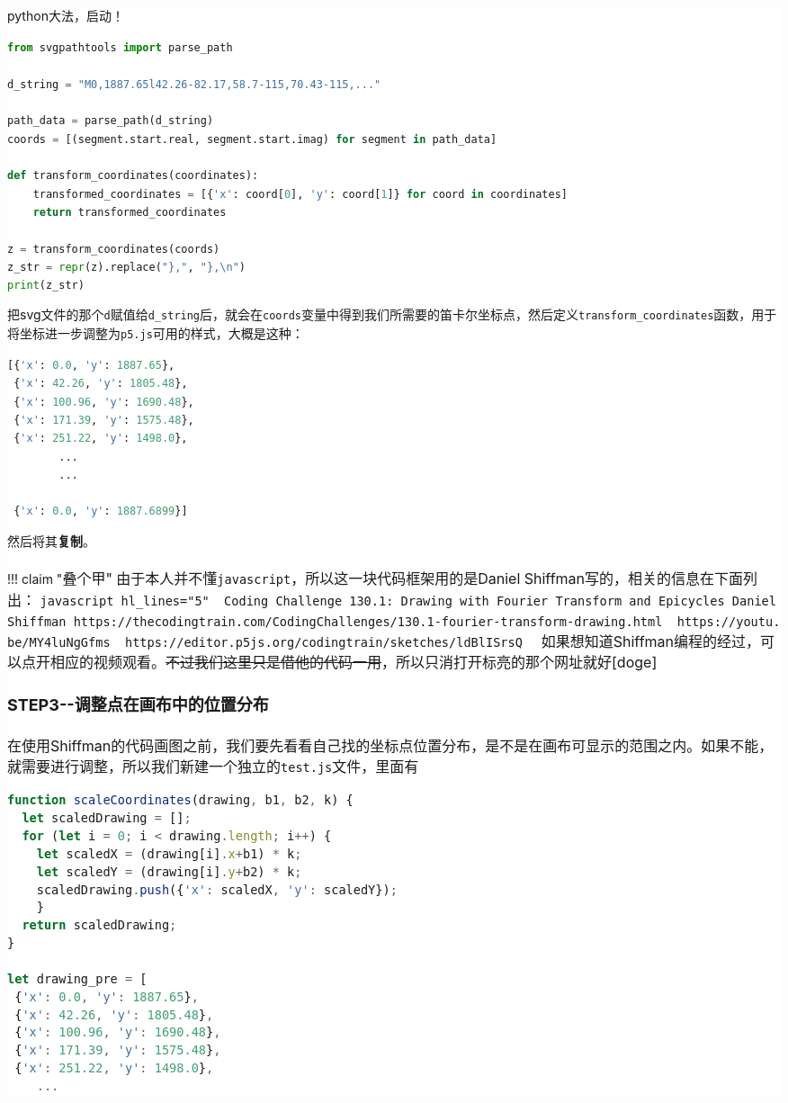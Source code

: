 python大法，启动！

```py title="trans_to_Descartes.py"  linenums='1'  hl_lines='3'
from svgpathtools import parse_path

d_string = "M0,1887.65l42.26-82.17,58.7-115,70.43-115,..."

path_data = parse_path(d_string)
coords = [(segment.start.real, segment.start.imag) for segment in path_data]

def transform_coordinates(coordinates):
    transformed_coordinates = [{'x': coord[0], 'y': coord[1]} for coord in coordinates]
    return transformed_coordinates

z = transform_coordinates(coords)
z_str = repr(z).replace("},", "},\n")
print(z_str)
```
把svg文件的那个`d`赋值给`d_string`后，就会在`coords`变量中得到我们所需要的笛卡尔坐标点，然后定义`transform_coordinates`函数，用于将坐标进一步调整为`p5.js`可用的样式，大概是这种：
```py
[{'x': 0.0, 'y': 1887.65},
 {'x': 42.26, 'y': 1805.48},
 {'x': 100.96, 'y': 1690.48},
 {'x': 171.39, 'y': 1575.48},
 {'x': 251.22, 'y': 1498.0},
        ... 
        ...  
 
 {'x': 0.0, 'y': 1887.6899}]
```
然后将其**复制**。
<br><br>
!!! claim "<font size=3>叠个甲"
     由于本人并不懂`javascript`，所以这一块代码框架用的是Daniel Shiffman写的，相关的信息在下面列出：
    ```javascript hl_lines="5" 
     Coding Challenge 130.1: Drawing with Fourier Transform and Epicycles
     Daniel Shiffman
     https://thecodingtrain.com/CodingChallenges/130.1-fourier-transform-drawing.html 
     https://youtu.be/MY4luNgGfms 
     https://editor.p5js.org/codingtrain/sketches/ldBlISrsQ 
    ```
    如果想知道Shiffman编程的经过，可以点开相应的视频观看。<del>不过我们这里只是借他的代码一用</del>，所以只消打开标亮的那个网址就好[doge]

#### <font size=4>STEP3--调整点在画布中的位置分布</font>

在使用Shiffman的代码画图之前，我们要先看看自己找的坐标点位置分布，是不是在画布可显示的范围之内。如果不能，就需要进行调整，所以我们新建一个独立的`test.js`文件，里面有
```javascript hl_lines="11 24" linenums="1" title="test.js"
function scaleCoordinates(drawing, b1, b2, k) {
  let scaledDrawing = [];
  for (let i = 0; i < drawing.length; i++) {
    let scaledX = (drawing[i].x+b1) * k;
    let scaledY = (drawing[i].y+b2) * k;
    scaledDrawing.push({'x': scaledX, 'y': scaledY});
    }
  return scaledDrawing;
}

let drawing_pre = [
 {'x': 0.0, 'y': 1887.65},
 {'x': 42.26, 'y': 1805.48},
 {'x': 100.96, 'y': 1690.48},
 {'x': 171.39, 'y': 1575.48},
 {'x': 251.22, 'y': 1498.0}, 
    ...
```